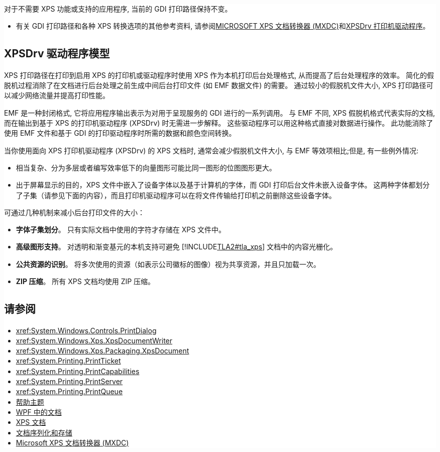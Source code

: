 对于不需要 XPS 功能或支持的应用程序, 当前的 GDI 打印路径保持不变。  
  
- 有关 GDI 打印路径和各种 XPS 转换选项的其他参考资料, 请参阅[MICROSOFT XPS 文档转换器 (MXDC)](/windows/desktop/printdocs/microsoft-xps-document-converter--mxdc-)和[XPSDrv 打印机驱动程序](/windows-hardware/drivers/print/xpsdrv-printer-drivers)。  
  
<a name="XPS_Driver_Model_intro"></a>   
## <a name="xpsdrv-driver-model"></a>XPSDrv 驱动程序模型  
 XPS 打印路径在打印到启用 XPS 的打印机或驱动程序时使用 XPS 作为本机打印后台处理格式, 从而提高了后台处理程序的效率。 简化的假脱机过程消除了在文档进行后台处理之前生成中间后台打印文件 (如 EMF 数据文件) 的需要。 通过较小的假脱机文件大小, XPS 打印路径可以减少网络流量并提高打印性能。  
  
 EMF 是一种封闭格式, 它将应用程序输出表示为对用于呈现服务的 GDI 进行的一系列调用。 与 EMF 不同, XPS 假脱机格式代表实际的文档, 而在输出到基于 XPS 的打印机驱动程序 (XPSDrv) 时无需进一步解释。 这些驱动程序可以用这种格式直接对数据进行操作。 此功能消除了使用 EMF 文件和基于 GDI 的打印驱动程序时所需的数据和颜色空间转换。  
  
 当你使用面向 XPS 打印机驱动程序 (XPSDrv) 的 XPS 文档时, 通常会减少假脱机文件大小, 与 EMF 等效项相比;但是, 有一些例外情况:  
  
- 相当复杂、分为多层或者编写效率低下的向量图形可能比同一图形的位图图形更大。  
  
- 出于屏幕显示的目的，XPS 文件中嵌入了设备字体以及基于计算机的字体，而 GDI 打印后台文件未嵌入设备字体。 这两种字体都划分了子集（请参见下面的内容），而且打印机驱动程序可以在将文件传输给打印机之前删除这些设备字体。  
  
 可通过几种机制来减小后台打印文件的大小：  
  
- **字体子集划分**。 只有实际文档中使用的字符才存储在 XPS 文件中。  
  
- **高级图形支持**。 对透明和渐变基元的本机支持可避免 [!INCLUDE[TLA2#tla_xps](../../../../includes/tla2sharptla-xps-md.md)] 文档中的内容光栅化。  
  
- **公共资源的识别**。 将多次使用的资源（如表示公司徽标的图像）视为共享资源，并且只加载一次。  
  
- **ZIP 压缩**。 所有 XPS 文档均使用 ZIP 压缩。  
  
## <a name="see-also"></a>请参阅

- <xref:System.Windows.Controls.PrintDialog>
- <xref:System.Windows.Xps.XpsDocumentWriter>
- <xref:System.Windows.Xps.Packaging.XpsDocument>
- <xref:System.Printing.PrintTicket>
- <xref:System.Printing.PrintCapabilities>
- <xref:System.Printing.PrintServer>
- <xref:System.Printing.PrintQueue>
- [帮助主题](printing-how-to-topics.md)
- [WPF 中的文档](documents-in-wpf.md)
- [XPS 文档](/windows/desktop/printdocs/documents)
- [文档序列化和存储](document-serialization-and-storage.md)
- [Microsoft XPS 文档转换器 (MXDC)](/windows/desktop/printdocs/microsoft-xps-document-converter--mxdc-)
